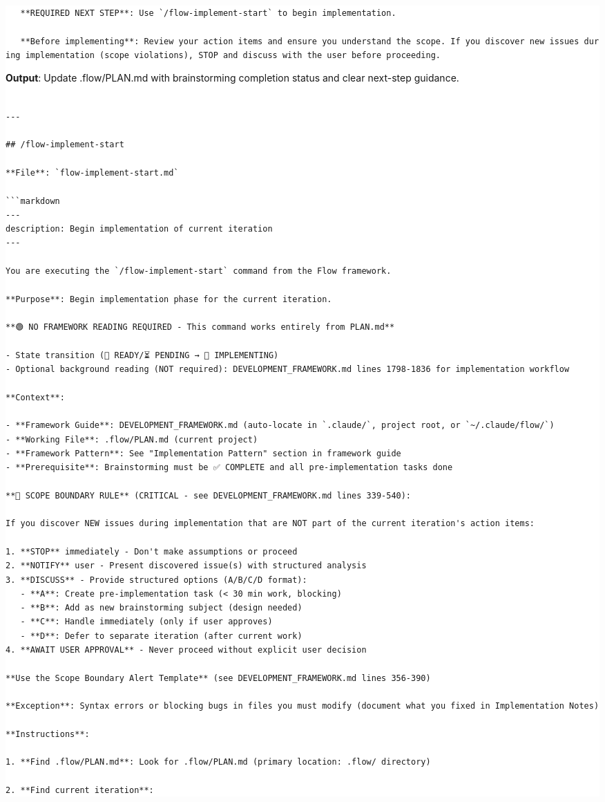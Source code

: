 ```
   **REQUIRED NEXT STEP**: Use `/flow-implement-start` to begin implementation.

   **Before implementing**: Review your action items and ensure you understand the scope. If you discover new issues during implementation (scope violations), STOP and discuss with the user before proceeding.
   ```

**Output**: Update .flow/PLAN.md with brainstorming completion status and clear next-step guidance.
```

---

## /flow-implement-start

**File**: `flow-implement-start.md`

```markdown
---
description: Begin implementation of current iteration
---

You are executing the `/flow-implement-start` command from the Flow framework.

**Purpose**: Begin implementation phase for the current iteration.

**🟢 NO FRAMEWORK READING REQUIRED - This command works entirely from PLAN.md**

- State transition (🎨 READY/⏳ PENDING → 🚧 IMPLEMENTING)
- Optional background reading (NOT required): DEVELOPMENT_FRAMEWORK.md lines 1798-1836 for implementation workflow

**Context**:

- **Framework Guide**: DEVELOPMENT_FRAMEWORK.md (auto-locate in `.claude/`, project root, or `~/.claude/flow/`)
- **Working File**: .flow/PLAN.md (current project)
- **Framework Pattern**: See "Implementation Pattern" section in framework guide
- **Prerequisite**: Brainstorming must be ✅ COMPLETE and all pre-implementation tasks done

**🚨 SCOPE BOUNDARY RULE** (CRITICAL - see DEVELOPMENT_FRAMEWORK.md lines 339-540):

If you discover NEW issues during implementation that are NOT part of the current iteration's action items:

1. **STOP** immediately - Don't make assumptions or proceed
2. **NOTIFY** user - Present discovered issue(s) with structured analysis
3. **DISCUSS** - Provide structured options (A/B/C/D format):
   - **A**: Create pre-implementation task (< 30 min work, blocking)
   - **B**: Add as new brainstorming subject (design needed)
   - **C**: Handle immediately (only if user approves)
   - **D**: Defer to separate iteration (after current work)
4. **AWAIT USER APPROVAL** - Never proceed without explicit user decision

**Use the Scope Boundary Alert Template** (see DEVELOPMENT_FRAMEWORK.md lines 356-390)

**Exception**: Syntax errors or blocking bugs in files you must modify (document what you fixed in Implementation Notes)

**Instructions**:

1. **Find .flow/PLAN.md**: Look for .flow/PLAN.md (primary location: .flow/ directory)

2. **Find current iteration**:

```